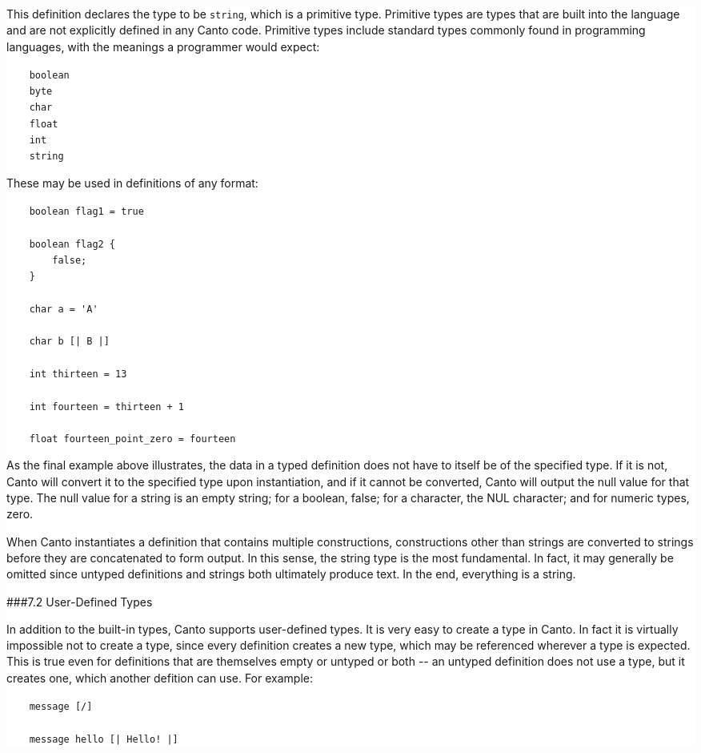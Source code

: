 This definition declares the type to be ```string```, which is a primitive type.  Primitive types are types that are built into the language and are not explicitly defined in any Canto code.  Primitive types include standard types commonly found in programming languages, with the meanings a programmer would expect:
```
    boolean
    byte
    char
    float
    int
    string
```

These may be used in definitions of any format:
```
    boolean flag1 = true

    boolean flag2 {
        false;
    }

    char a = 'A'

    char b [| B |]

    int thirteen = 13

    int fourteen = thirteen + 1

    float fourteen_point_zero = fourteen
```

As the final example above illustrates, the data in a typed definition does not have to itself be of the specified type.  If it is not, Canto will convert it to the specified type upon instantiation, and if it cannot be converted, Canto will output the null value for that type.  The null value for a string is an empty string; for a boolean, false; for a character, the NUL character; and for numeric types, zero.

When Canto instantiates a definition that contains multiple constructions, constructions other than strings are converted to strings before they are concatenated to form output.  In this sense, the string type is the most fundamental.  In fact, it may generally be omitted since untyped definitions and strings both ultimately produce text.  In the end, everything is a string.

###7.2 User-Defined Types

In addition to the built-in types, Canto supports user-defined types.  It is very easy to create a type in Canto.  In fact it is virtually impossible not to create a type, since every definition creates a new type, which may be referenced wherever a type is expected.  This is true even for definitions that are themselves empty or untyped or both -- an untyped definition does not use a type, but it creates one, which another defition can use.  For example:
```
    message [/]

    message hello [| Hello! |]
```

